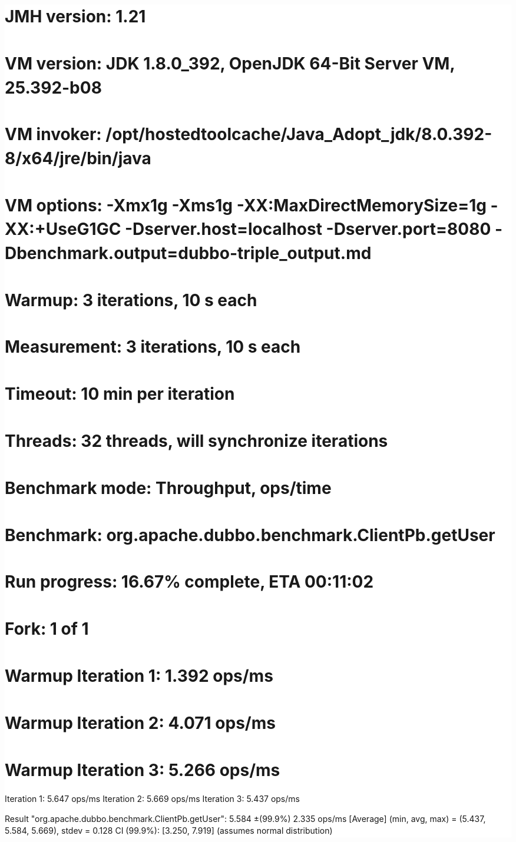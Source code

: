 
# JMH version: 1.21
# VM version: JDK 1.8.0_392, OpenJDK 64-Bit Server VM, 25.392-b08
# VM invoker: /opt/hostedtoolcache/Java_Adopt_jdk/8.0.392-8/x64/jre/bin/java
# VM options: -Xmx1g -Xms1g -XX:MaxDirectMemorySize=1g -XX:+UseG1GC -Dserver.host=localhost -Dserver.port=8080 -Dbenchmark.output=dubbo-triple_output.md
# Warmup: 3 iterations, 10 s each
# Measurement: 3 iterations, 10 s each
# Timeout: 10 min per iteration
# Threads: 32 threads, will synchronize iterations
# Benchmark mode: Throughput, ops/time
# Benchmark: org.apache.dubbo.benchmark.ClientPb.getUser

# Run progress: 16.67% complete, ETA 00:11:02
# Fork: 1 of 1
# Warmup Iteration   1: 1.392 ops/ms
# Warmup Iteration   2: 4.071 ops/ms
# Warmup Iteration   3: 5.266 ops/ms
Iteration   1: 5.647 ops/ms
Iteration   2: 5.669 ops/ms
Iteration   3: 5.437 ops/ms


Result "org.apache.dubbo.benchmark.ClientPb.getUser":
  5.584 ±(99.9%) 2.335 ops/ms [Average]
  (min, avg, max) = (5.437, 5.584, 5.669), stdev = 0.128
  CI (99.9%): [3.250, 7.919] (assumes normal distribution)
